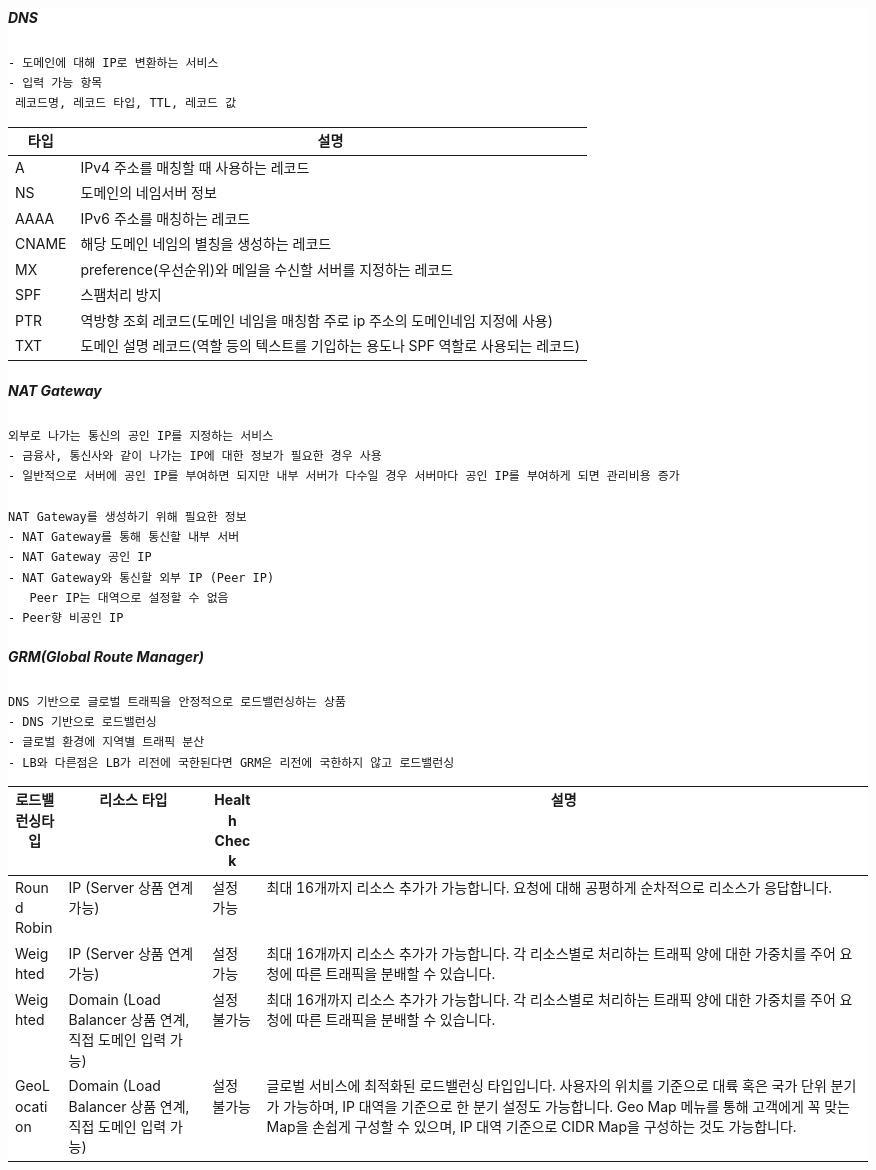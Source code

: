 

##### DNS

```
- 도메인에 대해 IP로 변환하는 서비스
- 입력 가능 항목
 레코드명, 레코드 타입, TTL, 레코드 값
```



| 타입  | 설명                                                         |
| ----- | ------------------------------------------------------------ |
| A     | IPv4 주소를 매칭할 때 사용하는 레코드                        |
| NS    | 도메인의 네임서버 정보                                       |
| AAAA  | IPv6 주소를 매칭하는 레코드                                  |
| CNAME | 해당 도메인 네임의 별칭을 생성하는 레코드                    |
| MX    | preference(우선순위)와 메일을 수신할 서버를 지정하는 레코드  |
| SPF   | 스팸처리 방지                                                |
| PTR   | 역방향 조회 레코드(도메인 네임을 매칭함 주로 ip 주소의 도메인네임 지정에 사용) |
| TXT   | 도메인 설명 레코드(역할 등의 텍스트를 기입하는 용도나 SPF 역할로 사용되는 레코드) |



##### NAT Gateway

```
외부로 나가는 통신의 공인 IP를 지정하는 서비스
- 금융사, 통신사와 같이 나가는 IP에 대한 정보가 필요한 경우 사용
- 일반적으로 서버에 공인 IP를 부여하면 되지만 내부 서버가 다수일 경우 서버마다 공인 IP를 부여하게 되면 관리비용 증가

NAT Gateway를 생성하기 위해 필요한 정보
- NAT Gateway를 통해 통신할 내부 서버
- NAT Gateway 공인 IP
- NAT Gateway와 통신할 외부 IP (Peer IP)
   Peer IP는 대역으로 설정할 수 없음
- Peer향 비공인 IP
```



##### GRM(Global Route Manager)

```
DNS 기반으로 글로벌 트래픽을 안정적으로 로드밸런싱하는 상품
- DNS 기반으로 로드밸런싱
- 글로벌 환경에 지역별 트래픽 분산
- LB와 다른점은 LB가 리전에 국한된다면 GRM은 리전에 국한하지 않고 로드밸런싱
```



| 로드밸런싱타입 | 리소스 타입                                             | Health Check | 설명                                                         |
| -------------- | ------------------------------------------------------- | ------------ | ------------------------------------------------------------ |
| Round Robin    | IP (Server 상품 연계 가능)                              | 설정 가능    | 최대 16개까지 리소스 추가가 가능합니다. 요청에 대해 공평하게 순차적으로 리소스가 응답합니다. |
| Weighted       | IP (Server 상품 연계 가능)                              | 설정 가능    | 최대 16개까지 리소스 추가가 가능합니다. 각 리소스별로 처리하는 트래픽 양에 대한 가중치를 주어 요청에 따른 트래픽을 분배할 수 있습니다. |
| Weighted       | Domain (Load Balancer 상품 연계, 직접 도메인 입력 가능) | 설정 불가능  | 최대 16개까지 리소스 추가가 가능합니다. 각 리소스별로 처리하는 트래픽 양에 대한 가중치를 주어 요청에 따른 트래픽을 분배할 수 있습니다. |
| GeoLocation    | Domain (Load Balancer 상품 연계, 직접 도메인 입력 가능) | 설정 불가능  | 글로벌 서비스에 최적화된 로드밸런싱 타입입니다. 사용자의 위치를 기준으로 대륙 혹은 국가 단위 분기가 가능하며, IP 대역을 기준으로 한 분기 설정도 가능합니다. Geo Map 메뉴를 통해 고객에게 꼭 맞는 Map을 손쉽게 구성할 수 있으며, IP 대역 기준으로 CIDR Map을 구성하는 것도 가능합니다. |
